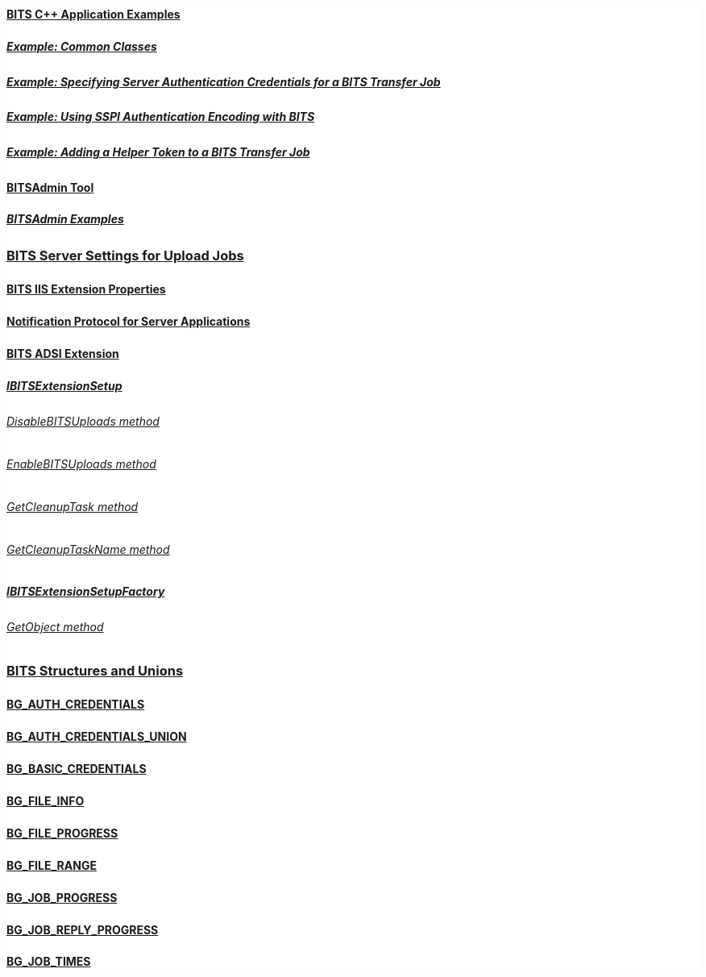 #### [BITS C++ Application Examples](bits-c---application-examples.md)
##### [Example: Common Classes](common-classes.md)
##### [Example: Specifying Server Authentication Credentials for a BITS Transfer Job](example-specifying-server-authentication-credentials-for-a-bits-transfer-job-.md)
##### [Example: Using SSPI Authentication Encoding with BITS](example-using-sspi-authentication-encoding-with-bits.md)
##### [Example: Adding a Helper Token to a BITS Transfer Job](example-adding-a-helper-token-to-a-bits-transfer-job-.md)
#### [BITSAdmin Tool](bitsadmin-tool.md)
##### [BITSAdmin Examples](bitsadmin-examples.md)
### [BITS Server Settings for Upload Jobs](bits-server-settings-for-upload-jobs.md)
#### [BITS IIS Extension Properties](bits-iis-extension-properties.md)
#### [Notification Protocol for Server Applications](notification-protocol-for-server-applications.md)
#### [BITS ADSI Extension](bits-adsi-extension.md)
##### [IBITSExtensionSetup](/windows/desktop/api/Bitscfg/nn-bitscfg-ibitsextensionsetup)
###### [DisableBITSUploads method](/windows/desktop/api/Bitscfg/nf-bitscfg-ibitsextensionsetup-disablebitsuploads)
###### [EnableBITSUploads method](/windows/desktop/api/Bitscfg/nf-bitscfg-ibitsextensionsetup-enablebitsuploads)
###### [GetCleanupTask method](/windows/desktop/api/Bitscfg/nf-bitscfg-ibitsextensionsetup-getcleanuptask)
###### [GetCleanupTaskName method](/windows/desktop/api/Bitscfg/nf-bitscfg-ibitsextensionsetup-getcleanuptaskname)
##### [IBITSExtensionSetupFactory](/windows/desktop/api/Bitscfg/nn-bitscfg-ibitsextensionsetupfactory)
###### [GetObject method](/windows/desktop/api/Bitscfg/nf-bitscfg-ibitsextensionsetupfactory-getobject)
### [BITS Structures and Unions](bits-c---structures-and-unions.md)
#### [BG_AUTH_CREDENTIALS](/windows/desktop/api/Bits1_5/ns-bits1_5-__midl_ibackgroundcopyjob2_0005)
#### [BG_AUTH_CREDENTIALS_UNION](/windows/desktop/api/Bits1_5/ns-bits1_5-__midl_ibackgroundcopyjob2_0004)
#### [BG_BASIC_CREDENTIALS](/windows/desktop/api/Bits1_5/ns-bits1_5-__midl_ibackgroundcopyjob2_0003)
#### [BG_FILE_INFO](/windows/desktop/api/Bits/ns-bits-_bg_file_info)
#### [BG_FILE_PROGRESS](/windows/desktop/api/Bits/ns-bits-_bg_file_progress)
#### [BG_FILE_RANGE](/windows/desktop/api/Bits2_0/ns-bits2_0-_bg_file_range)
#### [BG_JOB_PROGRESS](/windows/desktop/api/Bits/ns-bits-_bg_job_progress)
#### [BG_JOB_REPLY_PROGRESS](/windows/desktop/api/Bits1_5/ns-bits1_5-_bg_job_reply_progress)
#### [BG_JOB_TIMES](/windows/desktop/api/Bits/ns-bits-_bg_job_times)
